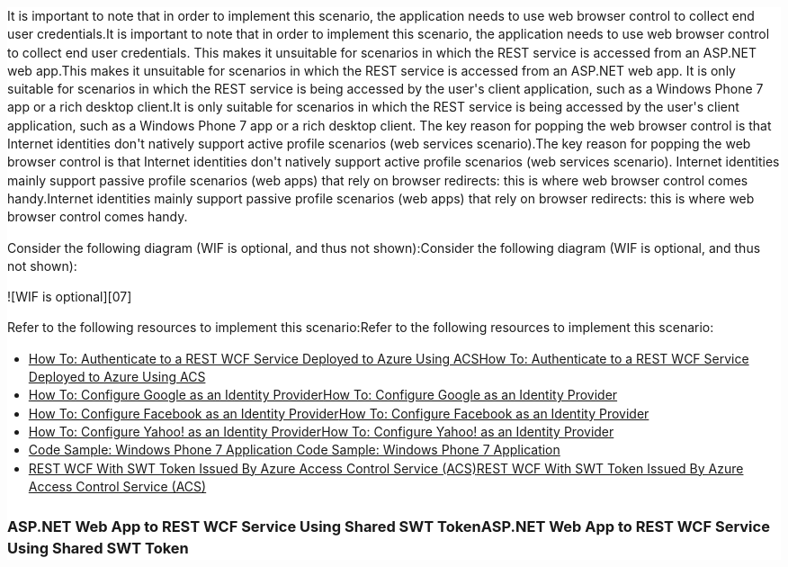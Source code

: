<span data-ttu-id="ec092-281">It is important to note that in order to implement this scenario, the application needs to use web browser control to collect end user credentials.</span><span class="sxs-lookup"><span data-stu-id="ec092-281">It is important to note that in order to implement this scenario, the application needs to use web browser control to collect end user credentials.</span></span> <span data-ttu-id="ec092-282">This makes it unsuitable for scenarios in which the REST service is accessed from an ASP.NET web app.</span><span class="sxs-lookup"><span data-stu-id="ec092-282">This makes it unsuitable for scenarios in which the REST service is accessed from an ASP.NET web app.</span></span> <span data-ttu-id="ec092-283">It is only suitable for scenarios in which the REST service is being accessed by the user's client application, such as a Windows Phone 7 app or a rich desktop client.</span><span class="sxs-lookup"><span data-stu-id="ec092-283">It is only suitable for scenarios in which the REST service is being accessed by the user's client application, such as a Windows Phone 7 app or a rich desktop client.</span></span> <span data-ttu-id="ec092-284">The key reason for popping the web browser control is that Internet identities don't natively support active profile scenarios (web services scenario).</span><span class="sxs-lookup"><span data-stu-id="ec092-284">The key reason for popping the web browser control is that Internet identities don't natively support active profile scenarios (web services scenario).</span></span> <span data-ttu-id="ec092-285">Internet identities mainly support passive profile scenarios (web apps) that rely on browser redirects: this is where web browser control comes handy.</span><span class="sxs-lookup"><span data-stu-id="ec092-285">Internet identities mainly support passive profile scenarios (web apps) that rely on browser redirects: this is where web browser control comes handy.</span></span>

<span data-ttu-id="ec092-286">Consider the following diagram (WIF is optional, and thus not shown):</span><span class="sxs-lookup"><span data-stu-id="ec092-286">Consider the following diagram (WIF is optional, and thus not shown):</span></span>

![WIF is optional][07]

<span data-ttu-id="ec092-288">Refer to the following resources to implement this scenario:</span><span class="sxs-lookup"><span data-stu-id="ec092-288">Refer to the following resources to implement this scenario:</span></span>

* [<span data-ttu-id="ec092-289">How To: Authenticate to a REST WCF Service Deployed to Azure Using ACS</span><span class="sxs-lookup"><span data-stu-id="ec092-289">How To: Authenticate to a REST WCF Service Deployed to Azure Using ACS</span></span>](http://msdn.microsoft.com/library/hh289317.aspx)
* [<span data-ttu-id="ec092-290">How To: Configure Google as an Identity Provider</span><span class="sxs-lookup"><span data-stu-id="ec092-290">How To: Configure Google as an Identity Provider</span></span>](http://msdn.microsoft.com/library/gg185976.aspx)
* [<span data-ttu-id="ec092-291">How To: Configure Facebook as an Identity Provider</span><span class="sxs-lookup"><span data-stu-id="ec092-291">How To: Configure Facebook as an Identity Provider</span></span>](http://msdn.microsoft.com/library/gg185919.aspx)
* [<span data-ttu-id="ec092-292">How To: Configure Yahoo! as an Identity Provider</span><span class="sxs-lookup"><span data-stu-id="ec092-292">How To: Configure Yahoo! as an Identity Provider</span></span>](http://msdn.microsoft.com/library/gg185977.aspx)
* [<span data-ttu-id="ec092-293"> Code Sample: Windows Phone 7 Application</span><span class="sxs-lookup"><span data-stu-id="ec092-293"> Code Sample: Windows Phone 7 Application</span></span>](http://msdn.microsoft.com/library/gg983271.aspx)
* [<span data-ttu-id="ec092-294">REST WCF With SWT Token Issued By Azure Access Control Service (ACS)</span><span class="sxs-lookup"><span data-stu-id="ec092-294">REST WCF With SWT Token Issued By Azure Access Control Service (ACS)</span></span>](http://code.msdn.microsoft.com/REST-WCF-With-SWT-Token-123d93c0)

### <a name="aspnet-web-app-to-rest-wcf-service-using-shared-swt-token"></a><span data-ttu-id="ec092-295">ASP.NET Web App to REST WCF Service Using Shared SWT Token</span><span class="sxs-lookup"><span data-stu-id="ec092-295">ASP.NET Web App to REST WCF Service Using Shared SWT Token</span></span>